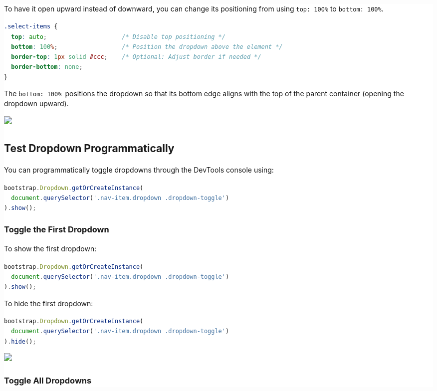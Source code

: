 To have it open upward instead of downward, you can change its positioning from using `top: 100%` to `bottom: 100%`.

```css
.select-items {
  top: auto;                     /* Disable top positioning */
  bottom: 100%;                  /* Position the dropdown above the element */
  border-top: 1px solid #ccc;    /* Optional: Adjust border if needed */
  border-bottom: none;
}
```

The `bottom: 100% `positions the dropdown so that its bottom edge aligns with the top of the parent container (opening the dropdown upward).

<div class="img-center"> 

![](/gif/docs/css-dropdowns-open-2.gif)

</div>


## Test Dropdown Programmatically

You can programmatically toggle dropdowns through the DevTools console using:

```js
bootstrap.Dropdown.getOrCreateInstance(
  document.querySelector('.nav-item.dropdown .dropdown-toggle')
).show();
```

### Toggle the First Dropdown

To show the first dropdown:

```js
bootstrap.Dropdown.getOrCreateInstance(
  document.querySelector('.nav-item.dropdown .dropdown-toggle')
).show();
```

To hide the first dropdown:

```js
bootstrap.Dropdown.getOrCreateInstance(
  document.querySelector('.nav-item.dropdown .dropdown-toggle')
).hide();
```


<div class="img-center"> 

![](/gif/docs/toggle-dropdowns-1.gif)

</div>


### Toggle All Dropdowns
